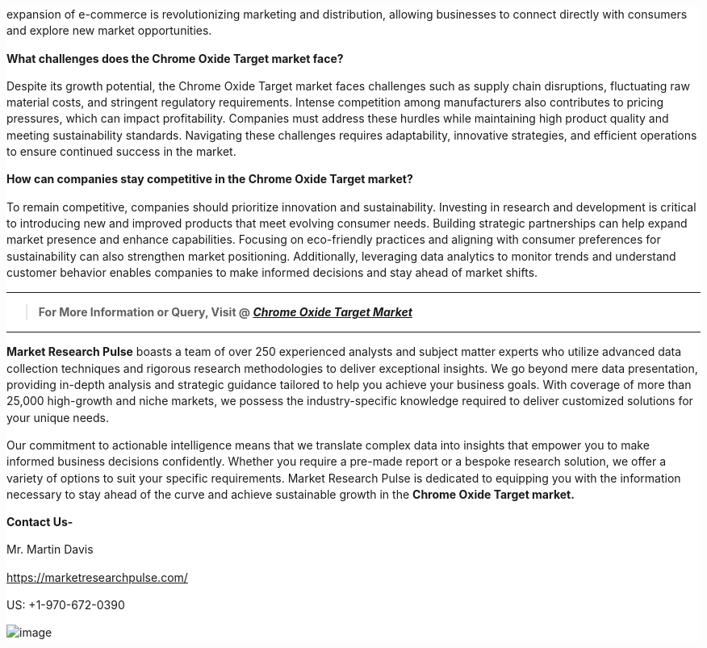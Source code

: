 expansion of e-commerce is revolutionizing marketing and distribution, allowing businesses to connect directly with consumers and explore new market opportunities.</p><p><strong>What challenges does the Chrome Oxide Target market face?</strong></p><p>Despite its growth potential, the Chrome Oxide Target market faces challenges such as supply chain disruptions, fluctuating raw material costs, and stringent regulatory requirements. Intense competition among manufacturers also contributes to pricing pressures, which can impact profitability. Companies must address these hurdles while maintaining high product quality and meeting sustainability standards. Navigating these challenges requires adaptability, innovative strategies, and efficient operations to ensure continued success in the market.</p><p><strong>How can companies stay competitive in the Chrome Oxide Target market?</strong></p><p>To remain competitive, companies should prioritize innovation and sustainability. Investing in research and development is critical to introducing new and improved products that meet evolving consumer needs. Building strategic partnerships can help expand market presence and enhance capabilities. Focusing on eco-friendly practices and aligning with consumer preferences for sustainability can also strengthen market positioning. Additionally, leveraging data analytics to monitor trends and understand customer behavior enables companies to make informed decisions and stay ahead of market shifts.</p><hr /><blockquote><p><strong>For More Information or Query, Visit @&nbsp;<em><a href="https://marketresearchpulse.com/report/117917/chrome-oxide-target-market?utm_source=Linkedin&utm_medium=0112">Chrome Oxide Target Market</a></em></strong></p></blockquote><hr /><p><strong>Market Research Pulse</strong> boasts a team of over 250 experienced analysts and subject matter experts who utilize advanced data collection techniques and rigorous research methodologies to deliver exceptional insights. We go beyond mere data presentation, providing in-depth analysis and strategic guidance tailored to help you achieve your business goals. With coverage of more than 25,000 high-growth and niche markets, we possess the industry-specific knowledge required to deliver customized solutions for your unique needs.</p><p>Our commitment to actionable intelligence means that we translate complex data into insights that empower you to make informed business decisions confidently. Whether you require a pre-made report or a bespoke research solution, we offer a variety of options to suit your specific requirements. Market Research Pulse is dedicated to equipping you with the information necessary to stay ahead of the curve and achieve sustainable growth in the <strong>Chrome Oxide Target market.</strong></p><p><strong>Contact Us-</strong></p><p>Mr. Martin Davis</p><p>https://marketresearchpulse.com/</p><p>US: +1-970-672-0390</p>
![image](https://github.com/user-attachments/assets/1118b9a2-cbe3-4cc2-8b3e-01fbeebc6dfc)
